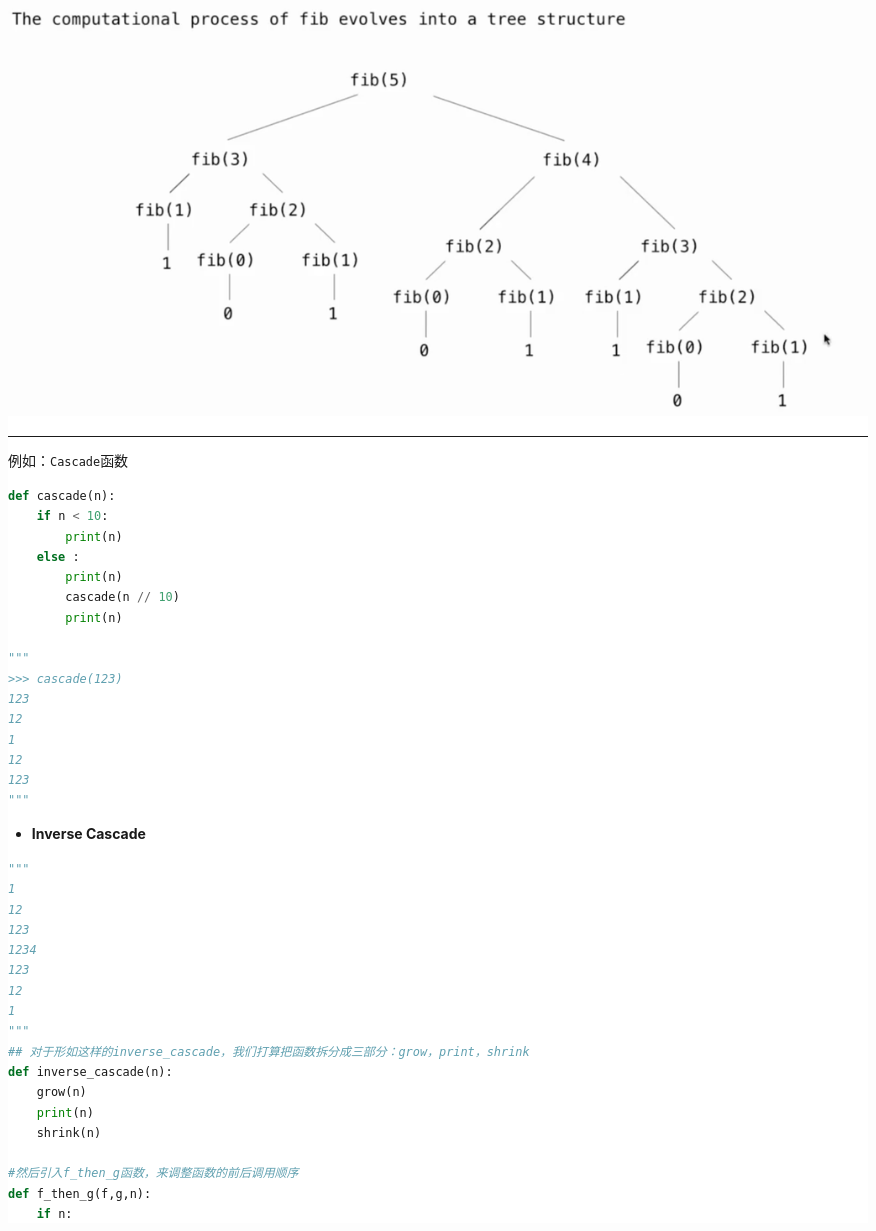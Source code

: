 ![alt text](recursion_2.png)

------

例如：`Cascade`函数
```python
def cascade(n):
    if n < 10:
        print(n)
    else :
        print(n)
        cascade(n // 10)
        print(n)

"""
>>> cascade(123)
123
12
1
12
123
"""
```

- **Inverse Cascade**

```python
"""
1
12
123
1234
123
12
1
"""
## 对于形如这样的inverse_cascade，我们打算把函数拆分成三部分：grow，print，shrink
def inverse_cascade(n):
    grow(n)
    print(n)
    shrink(n)

#然后引入f_then_g函数，来调整函数的前后调用顺序
def f_then_g(f,g,n):
    if n:
```